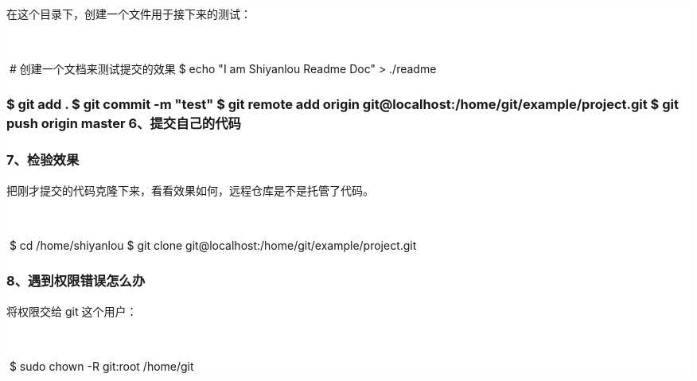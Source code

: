 
 

 

在这个目录下，创建一个文件用于接下来的测试：

​     

​        # 创建一个文档来测试提交的效果    $ echo    "I am Shiyanlou Readme Doc" > ./readme        

 



 

 

###                     $ git add .    $ git commit -m "test"    $ git remote add origin    git@localhost:/home/git/example/project.git    $ git push origin master                 6、提交自己的代码

 

 

 

 

 

 

### 7、检验效果

把刚才提交的代码克隆下来，看看效果如何，远程仓库是不是托管了代码。

​     

​        $ cd    /home/shiyanlou    $ git clone    git@localhost:/home/git/example/project.git        

 



 

 

### 8、遇到权限错误怎么办

将权限交给 git 这个用户：

​     

​        $ sudo chown -R git:root /home/git        

 



 

 

 

 

 

 
